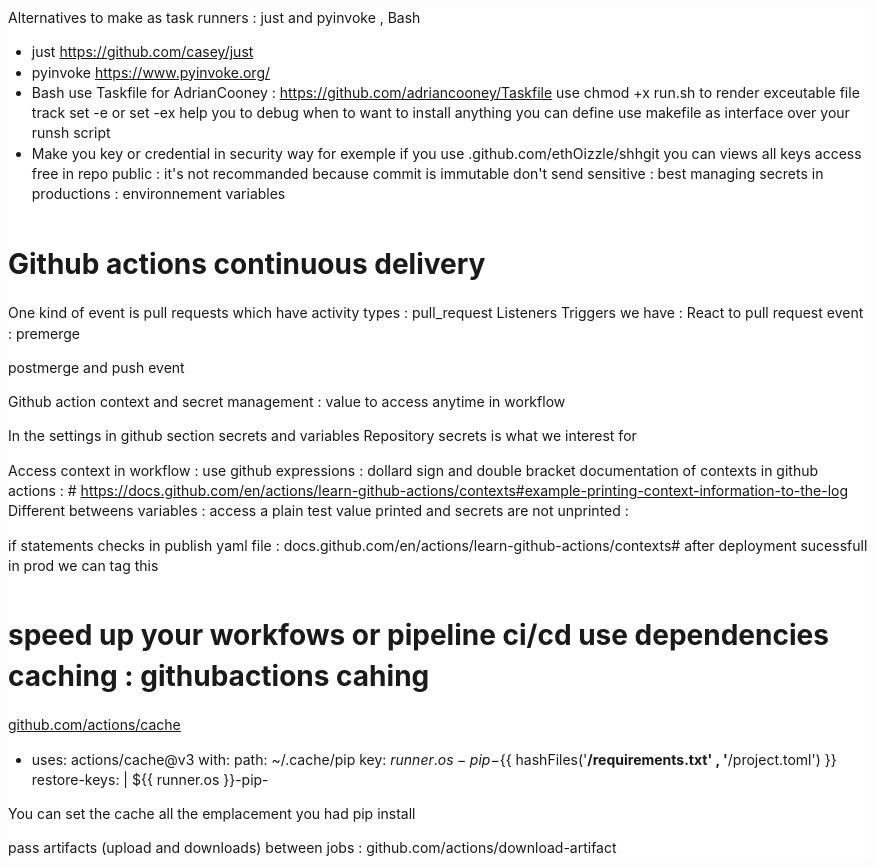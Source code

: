Alternatives to make as task runners  : just and pyinvoke , Bash

* just  https://github.com/casey/just
* pyinvoke  https://www.pyinvoke.org/
* Bash use Taskfile for AdrianCooney : https://github.com/adriancooney/Taskfile use chmod +x run.sh to render exceutable file track set -e or set -ex help you to debug when to want to install anything you can define  use makefile as  interface over your runsh script
* Make you key or credential in security way for exemple if you use .github.com/ethOizzle/shhgit you can views all keys access free in repo public : it's not recommanded because commit is immutable  don't send sensitive : best managing secrets in productions : environnement variables



# Github actions continuous delivery

One kind of event is pull requests which have activity types : pull_request Listeners
Triggers we have :
React to pull request event : premerge

postmerge  and push event

Github action context and secret management  : value to access  anytime in workflow

In the settings in github section secrets and variables
Repository secrets is what we interest for

Access context in workflow  : use github expressions : dollard sign and double bracket
documentation of contexts in github actions : # https://docs.github.com/en/actions/learn-github-actions/contexts#example-printing-context-information-to-the-log
Different betweens variables : access a plain test value  printed   and secrets  are not unprinted  :


if statements checks in publish yaml file : docs.github.com/en/actions/learn-github-actions/contexts#
after deployment sucessfull in prod we can tag this


# speed up your workfows or pipeline ci/cd use  dependencies caching  : githubactions cahing


[github.com/actions/cache](https://github.com/actions/cache/blob/main/examples.md#simple-example)


- uses: actions/cache@v3
        with:
          path: ~/.cache/pip
          key: ${{ runner.os }}-pip-${{ hashFiles('**/requirements.txt' , '**/project.toml') }}
          restore-keys: |
            ${{ runner.os }}-pip-

You can set the cache all the emplacement you had pip install

pass artifacts (upload and downloads) between jobs : github.com/actions/download-artifact

